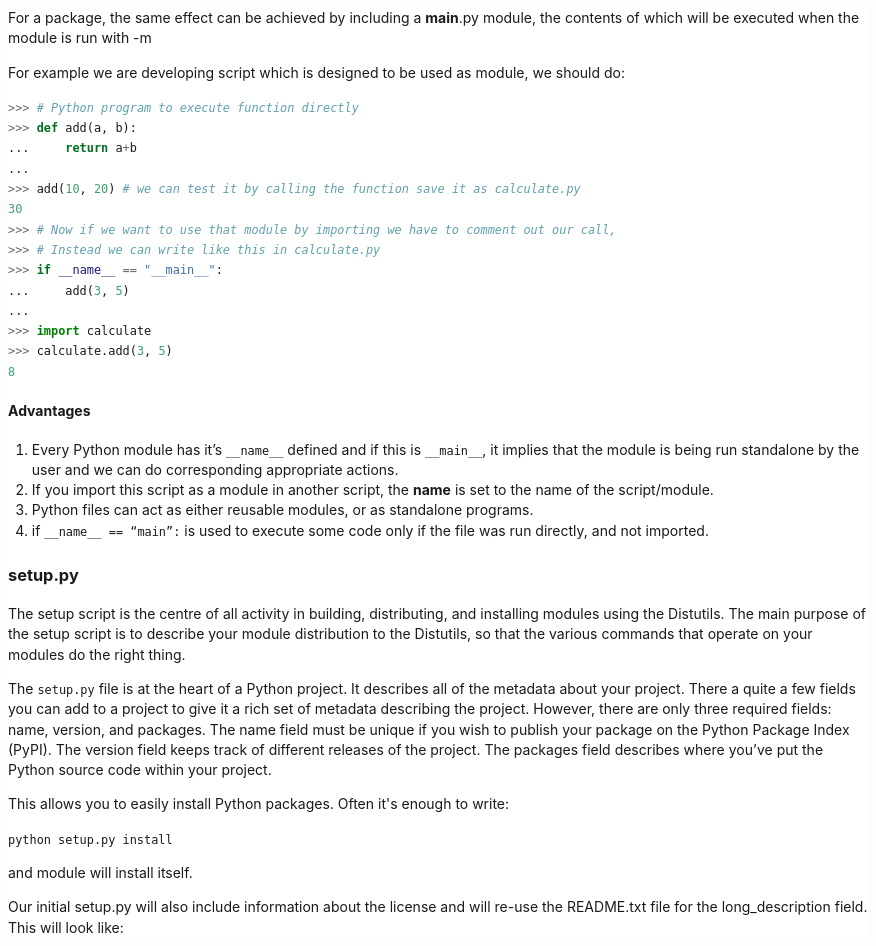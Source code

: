 For a package, the same effect can be achieved by including a **main**.py module, the contents of which will be executed when the module is run with -m

For example we are developing script which is designed to be used as module, we should do:

```python
>>> # Python program to execute function directly
>>> def add(a, b):
...     return a+b
...
>>> add(10, 20) # we can test it by calling the function save it as calculate.py
30
>>> # Now if we want to use that module by importing we have to comment out our call,
>>> # Instead we can write like this in calculate.py
>>> if __name__ == "__main__":
...     add(3, 5)
...
>>> import calculate
>>> calculate.add(3, 5)
8
```

#### Advantages <a id="Advantages"></a>

1. Every Python module has it’s `__name__` defined and if this is `__main__`, it implies that the module is being run standalone by the user and we can do corresponding appropriate actions.
2. If you import this script as a module in another script, the **name** is set to the name of the script/module.
3. Python files can act as either reusable modules, or as standalone programs.
4. if `__name__ == “main”:` is used to execute some code only if the file was run directly, and not imported.

### setup.py <a id="setup.py"></a>

The setup script is the centre of all activity in building, distributing, and installing modules using the Distutils. The main purpose of the setup script is to describe your module distribution to the Distutils, so that the various commands that operate on your modules do the right thing.

The `setup.py` file is at the heart of a Python project. It describes all of the metadata about your project. There a quite a few fields you can add to a project to give it a rich set of metadata describing the project. However, there are only three required fields: name, version, and packages. The name field must be unique if you wish to publish your package on the Python Package Index \(PyPI\). The version field keeps track of different releases of the project. The packages field describes where you’ve put the Python source code within your project.

This allows you to easily install Python packages. Often it's enough to write:

```python
python setup.py install
```

and module will install itself.

Our initial setup.py will also include information about the license and will re-use the README.txt file for the long\_description field. This will look like:
